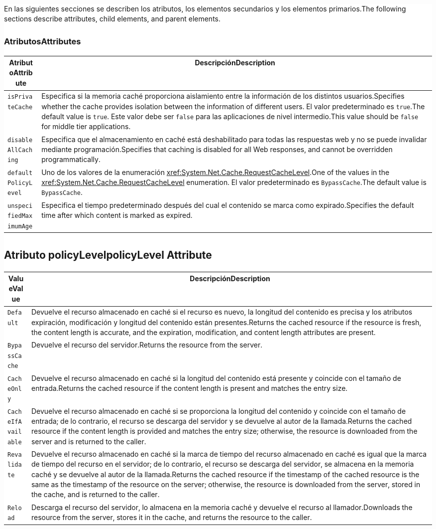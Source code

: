  <span data-ttu-id="912f5-107">En las siguientes secciones se describen los atributos, los elementos secundarios y los elementos primarios.</span><span class="sxs-lookup"><span data-stu-id="912f5-107">The following sections describe attributes, child elements, and parent elements.</span></span>  
  
### <a name="attributes"></a><span data-ttu-id="912f5-108">Atributos</span><span class="sxs-lookup"><span data-stu-id="912f5-108">Attributes</span></span>  
  
|<span data-ttu-id="912f5-109">Atributo</span><span class="sxs-lookup"><span data-stu-id="912f5-109">Attribute</span></span>|<span data-ttu-id="912f5-110">Descripción</span><span class="sxs-lookup"><span data-stu-id="912f5-110">Description</span></span>|  
|---------------|-----------------|  
|`isPrivateCache`|<span data-ttu-id="912f5-111">Especifica si la memoria caché proporciona aislamiento entre la información de los distintos usuarios.</span><span class="sxs-lookup"><span data-stu-id="912f5-111">Specifies whether the cache provides isolation between the information of different users.</span></span> <span data-ttu-id="912f5-112">El valor predeterminado es `true`.</span><span class="sxs-lookup"><span data-stu-id="912f5-112">The default value is `true`.</span></span> <span data-ttu-id="912f5-113">Este valor debe ser `false` para las aplicaciones de nivel intermedio.</span><span class="sxs-lookup"><span data-stu-id="912f5-113">This value should be `false` for middle tier applications.</span></span>|  
|`disableAllCaching`|<span data-ttu-id="912f5-114">Especifica que el almacenamiento en caché está deshabilitado para todas las respuestas web y no se puede invalidar mediante programación.</span><span class="sxs-lookup"><span data-stu-id="912f5-114">Specifies that caching is disabled for all Web responses, and cannot be overridden programmatically.</span></span>|  
|`defaultPolicyLevel`|<span data-ttu-id="912f5-115">Uno de los valores de la enumeración <xref:System.Net.Cache.RequestCacheLevel>.</span><span class="sxs-lookup"><span data-stu-id="912f5-115">One of the values in the <xref:System.Net.Cache.RequestCacheLevel> enumeration.</span></span> <span data-ttu-id="912f5-116">El valor predeterminado es `BypassCache`.</span><span class="sxs-lookup"><span data-stu-id="912f5-116">The default value is `BypassCache`.</span></span>|  
|`unspecifiedMaximumAge`|<span data-ttu-id="912f5-117">Especifica el tiempo predeterminado después del cual el contenido se marca como expirado.</span><span class="sxs-lookup"><span data-stu-id="912f5-117">Specifies the default time after which content is marked as expired.</span></span>|  
  
## <a name="policylevel-attribute"></a><span data-ttu-id="912f5-118">Atributo policyLevel</span><span class="sxs-lookup"><span data-stu-id="912f5-118">policyLevel Attribute</span></span>  
  
|<span data-ttu-id="912f5-119">Value</span><span class="sxs-lookup"><span data-stu-id="912f5-119">Value</span></span>|<span data-ttu-id="912f5-120">Descripción</span><span class="sxs-lookup"><span data-stu-id="912f5-120">Description</span></span>|  
|-----------|-----------------|  
|`Default`|<span data-ttu-id="912f5-121">Devuelve el recurso almacenado en caché si el recurso es nuevo, la longitud del contenido es precisa y los atributos expiración, modificación y longitud del contenido están presentes.</span><span class="sxs-lookup"><span data-stu-id="912f5-121">Returns the cached resource if the resource is fresh, the content length is accurate, and the expiration, modification, and content length attributes are present.</span></span>|  
|`BypassCache`|<span data-ttu-id="912f5-122">Devuelve el recurso del servidor.</span><span class="sxs-lookup"><span data-stu-id="912f5-122">Returns the resource from the server.</span></span>|  
|`CacheOnly`|<span data-ttu-id="912f5-123">Devuelve el recurso almacenado en caché si la longitud del contenido está presente y coincide con el tamaño de entrada.</span><span class="sxs-lookup"><span data-stu-id="912f5-123">Returns the cached resource if the content length is present and matches the entry size.</span></span>|  
|`CacheIfAvailable`|<span data-ttu-id="912f5-124">Devuelve el recurso almacenado en caché si se proporciona la longitud del contenido y coincide con el tamaño de entrada; de lo contrario, el recurso se descarga del servidor y se devuelve al autor de la llamada.</span><span class="sxs-lookup"><span data-stu-id="912f5-124">Returns the cached resource if the content length is provided and matches the entry size; otherwise, the resource is downloaded from the server and is returned to the caller.</span></span>|  
|`Revalidate`|<span data-ttu-id="912f5-125">Devuelve el recurso almacenado en caché si la marca de tiempo del recurso almacenado en caché es igual que la marca de tiempo del recurso en el servidor; de lo contrario, el recurso se descarga del servidor, se almacena en la memoria caché y se devuelve al autor de la llamada.</span><span class="sxs-lookup"><span data-stu-id="912f5-125">Returns the cached resource if the timestamp of the cached resource is the same as the timestamp of the resource on the server; otherwise, the resource is downloaded from the server, stored in the cache, and is returned to the caller.</span></span>|  
|`Reload`|<span data-ttu-id="912f5-126">Descarga el recurso del servidor, lo almacena en la memoria caché y devuelve el recurso al llamador.</span><span class="sxs-lookup"><span data-stu-id="912f5-126">Downloads the resource from the server, stores it in the cache, and returns the resource to the caller.</span></span>|  
